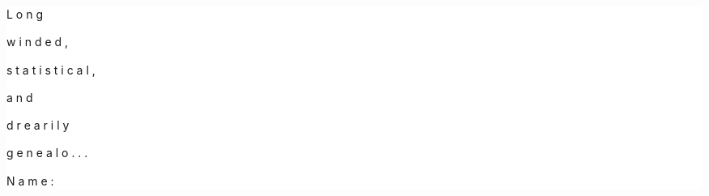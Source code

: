  
 
 
L
o
n
g
 
w
i
n
d
e
d
,
 
s
t
a
t
i
s
t
i
c
a
l
,
 
a
n
d
 
d
r
e
a
r
i
l
y
 
g
e
n
e
a
l
o
.
.
.

N
a
m
e
:
 